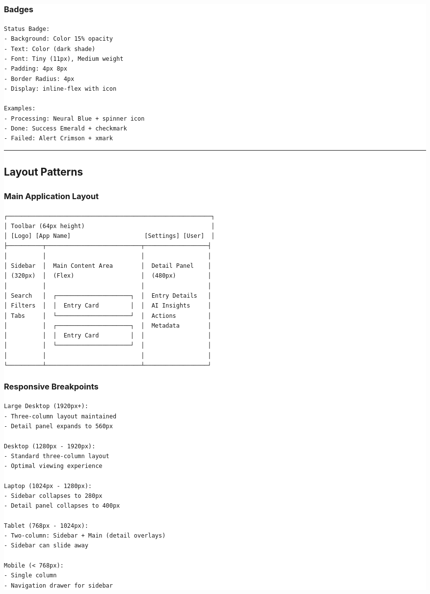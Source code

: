 ### Badges

```
Status Badge:
- Background: Color 15% opacity
- Text: Color (dark shade)
- Font: Tiny (11px), Medium weight
- Padding: 4px 8px
- Border Radius: 4px
- Display: inline-flex with icon

Examples:
- Processing: Neural Blue + spinner icon
- Done: Success Emerald + checkmark
- Failed: Alert Crimson + xmark
```

---

## Layout Patterns

### Main Application Layout

```
┌──────────────────────────────────────────────────────────┐
│ Toolbar (64px height)                                    │
│ [Logo] [App Name]                     [Settings] [User]  │
├──────────┬───────────────────────────┬──────────────────┤
│          │                           │                  │
│ Sidebar  │  Main Content Area        │  Detail Panel    │
│ (320px)  │  (Flex)                   │  (480px)         │
│          │                           │                  │
│ Search   │  ┌─────────────────────┐  │  Entry Details   │
│ Filters  │  │  Entry Card         │  │  AI Insights     │
│ Tabs     │  └─────────────────────┘  │  Actions         │
│          │  ┌─────────────────────┐  │  Metadata        │
│          │  │  Entry Card         │  │                  │
│          │  └─────────────────────┘  │                  │
│          │                           │                  │
└──────────┴───────────────────────────┴──────────────────┘
```

### Responsive Breakpoints

```
Large Desktop (1920px+):
- Three-column layout maintained
- Detail panel expands to 560px

Desktop (1280px - 1920px):
- Standard three-column layout
- Optimal viewing experience

Laptop (1024px - 1280px):
- Sidebar collapses to 280px
- Detail panel collapses to 400px

Tablet (768px - 1024px):
- Two-column: Sidebar + Main (detail overlays)
- Sidebar can slide away

Mobile (< 768px):
- Single column
- Navigation drawer for sidebar
```
